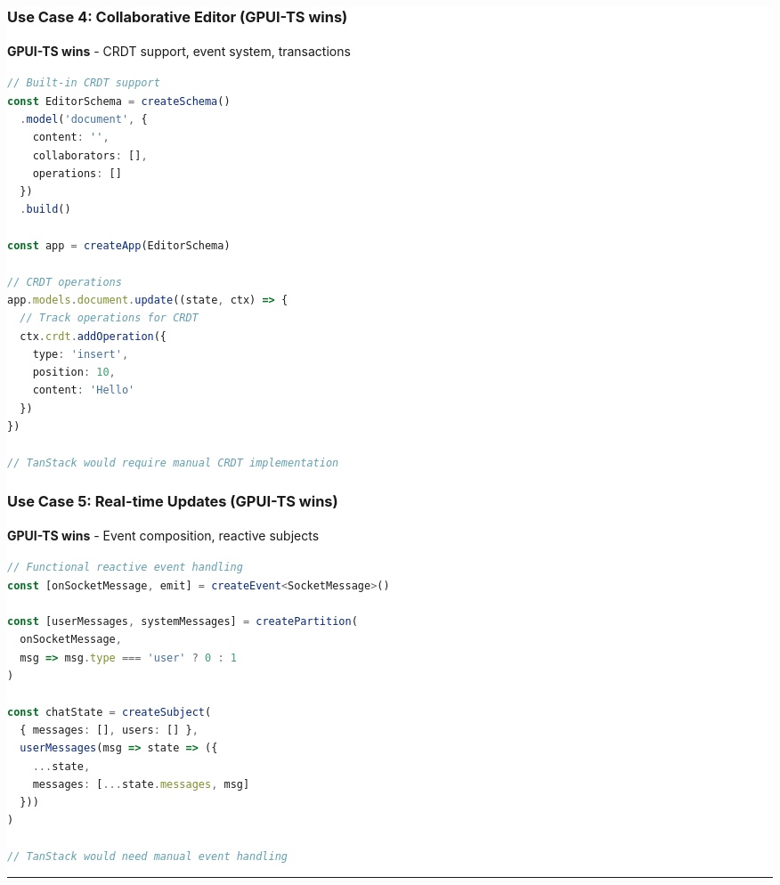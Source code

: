 ### Use Case 4: Collaborative Editor (GPUI-TS wins)

**GPUI-TS wins** - CRDT support, event system, transactions

```typescript
// Built-in CRDT support
const EditorSchema = createSchema()
  .model('document', {
    content: '',
    collaborators: [],
    operations: []
  })
  .build()

const app = createApp(EditorSchema)

// CRDT operations
app.models.document.update((state, ctx) => {
  // Track operations for CRDT
  ctx.crdt.addOperation({
    type: 'insert',
    position: 10,
    content: 'Hello'
  })
})

// TanStack would require manual CRDT implementation
```

### Use Case 5: Real-time Updates (GPUI-TS wins)

**GPUI-TS wins** - Event composition, reactive subjects

```typescript
// Functional reactive event handling
const [onSocketMessage, emit] = createEvent<SocketMessage>()

const [userMessages, systemMessages] = createPartition(
  onSocketMessage,
  msg => msg.type === 'user' ? 0 : 1
)

const chatState = createSubject(
  { messages: [], users: [] },
  userMessages(msg => state => ({
    ...state,
    messages: [...state.messages, msg]
  }))
)

// TanStack would need manual event handling
```

---